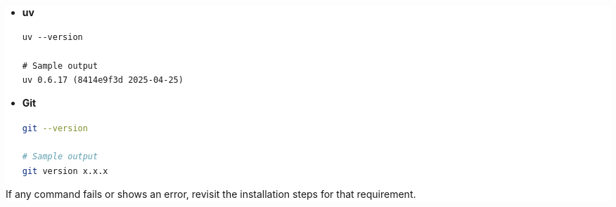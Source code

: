 
- **uv**
    ```console
    uv --version

    # Sample output
    uv 0.6.17 (8414e9f3d 2025-04-25)
    ```

- **Git**
    ```sh
    git --version
    
    # Sample output
    git version x.x.x
    ```

If any command fails or shows an error, revisit the installation steps for that requirement.
